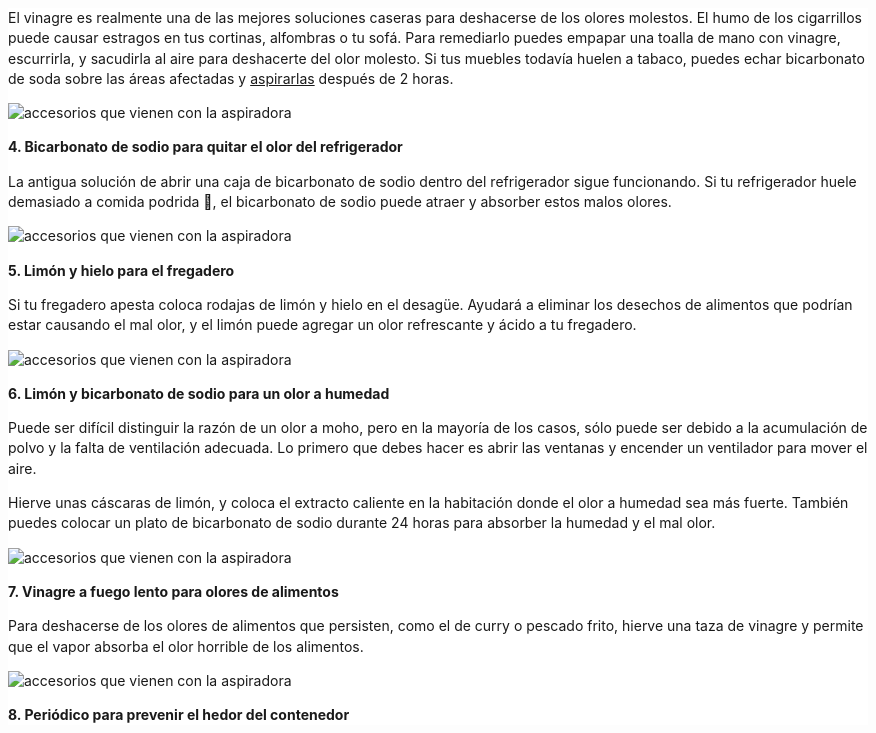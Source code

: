 El vinagre es realmente una de las mejores soluciones caseras para deshacerse de los olores molestos. El humo de los cigarrillos puede causar estragos en tus cortinas, alfombras o tu sofá. Para remediarlo puedes empapar una toalla de mano con vinagre, escurrirla, y sacudirla al aire para deshacerte del olor molesto. Si tus muebles todavía huelen a tabaco, puedes echar bicarbonato de soda sobre las áreas afectadas y [aspirarlas](http://www.lasaspiradoras.com/#inicio) después de 2 horas.

<div class="text-center">
  <img src="{{ site.url }}/assets/img/varias/bicarbonato-de-sodio-maneras-de-deshacerse-de-los-malos-olores-en-casa.jpg" width="600" height="auto" alt="accesorios que vienen con la aspiradora">
</div>

**4. Bicarbonato de sodio para quitar el olor del refrigerador**

La antigua solución de abrir una caja de bicarbonato de sodio dentro del refrigerador sigue funcionando. Si tu refrigerador huele demasiado a comida podrida 👃, el bicarbonato de sodio puede atraer y absorber estos malos olores.

<div class="text-center">
  <img src="{{ site.url }}/assets/img/varias/quitar-el-olor-del-refrigerador.jpg" width="600" height="auto" alt="accesorios que vienen con la aspiradora">
</div>

**5. Limón y hielo para el fregadero**

Si tu fregadero apesta coloca rodajas de limón y hielo en el desagüe. Ayudará a eliminar los desechos de alimentos que podrían estar causando el mal olor, y el limón puede agregar un olor refrescante y ácido a tu fregadero.

<div class="text-center">
  <img src="{{ site.url }}/assets/img/varias/limon-y-hielo-para-el-fregadero.jpg" width="600" height="auto" alt="accesorios que vienen con la aspiradora">
</div>

**6. Limón y bicarbonato de sodio para un olor a humedad**

Puede ser difícil distinguir la razón de un olor a moho, pero en la mayoría de los casos, sólo puede ser debido a la acumulación de polvo y la falta de ventilación adecuada. Lo
primero que debes hacer es abrir las ventanas y encender un ventilador para mover el aire.

Hierve unas cáscaras de limón, y coloca el extracto caliente en la habitación donde el olor a humedad sea más fuerte. También puedes colocar un plato de bicarbonato de sodio durante 24 horas para absorber la humedad y el mal olor.

<div class="text-center">
  <img src="{{ site.url }}/assets/img/varias/limon-y-bicarbonato-de-sodio-para-un-olor-a-humedad.jpg" width="600" height="auto" alt="accesorios que vienen con la aspiradora">
</div>

**7. Vinagre a fuego lento para olores de alimentos**

Para deshacerse de los olores de alimentos que persisten, como el de curry o pescado frito, hierve una taza de vinagre y permite que el vapor absorba el olor horrible de los alimentos.

<div class="text-center">
  <img src="{{ site.url }}/assets/img/varias/vinagre-a-fuego-lento-para-olores-de-alimentos.jpg" width="600" height="auto" alt="accesorios que vienen con la aspiradora">
</div>

**8. Periódico para prevenir el hedor del contenedor**
